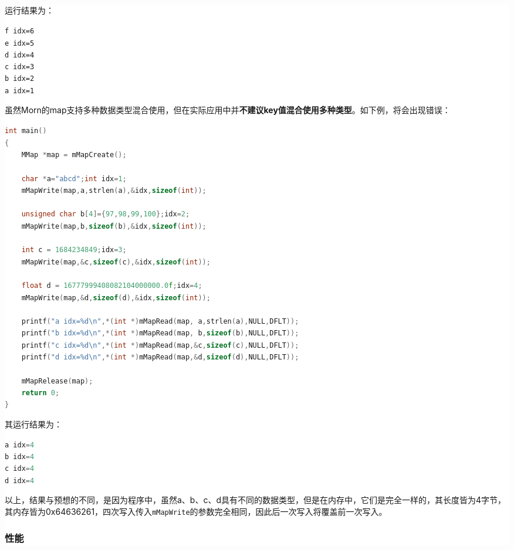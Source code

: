 
运行结果为：

```
f idx=6
e idx=5
d idx=4
c idx=3
b idx=2
a idx=1
```

虽然Morn的map支持多种数据类型混合使用，但在实际应用中并**不建议key值混合使用多种类型**。如下例，将会出现错误：

```c
int main()
{
    MMap *map = mMapCreate();
    
    char *a="abcd";int idx=1;
    mMapWrite(map,a,strlen(a),&idx,sizeof(int));
    
    unsigned char b[4]={97,98,99,100};idx=2;
    mMapWrite(map,b,sizeof(b),&idx,sizeof(int));
    
    int c = 1684234849;idx=3;
    mMapWrite(map,&c,sizeof(c),&idx,sizeof(int));
    
    float d = 16777999408082104000000.0f;idx=4;
    mMapWrite(map,&d,sizeof(d),&idx,sizeof(int));
    
    printf("a idx=%d\n",*(int *)mMapRead(map, a,strlen(a),NULL,DFLT));
    printf("b idx=%d\n",*(int *)mMapRead(map, b,sizeof(b),NULL,DFLT));
    printf("c idx=%d\n",*(int *)mMapRead(map,&c,sizeof(c),NULL,DFLT));
    printf("d idx=%d\n",*(int *)mMapRead(map,&d,sizeof(d),NULL,DFLT));
    
    mMapRelease(map);
    return 0;
}
```

其运行结果为：

```c
a idx=4
b idx=4
c idx=4
d idx=4
```

以上，结果与预想的不同，是因为程序中，虽然a、b、c、d具有不同的数据类型，但是在内存中，它们是完全一样的，其长度皆为4字节，其内存皆为0x64636261，四次写入传入`mMapWrite`的参数完全相同，因此后一次写入将覆盖前一次写入。



### 性能
